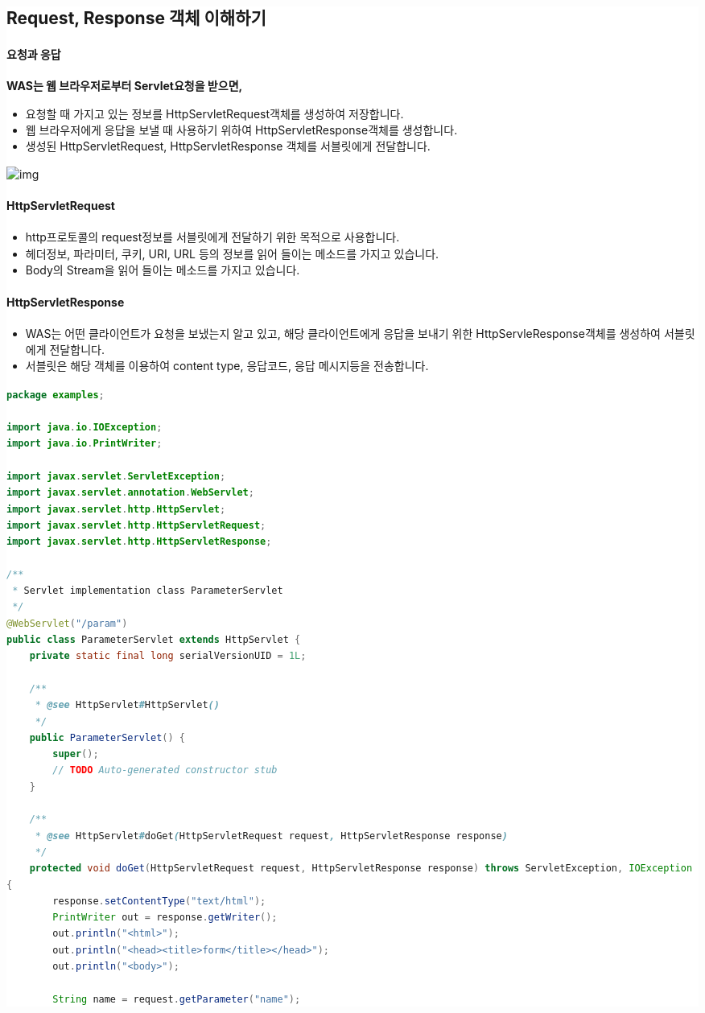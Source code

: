 ## Request, Response 객체 이해하기

#### 요청과 응답

**WAS는 웹 브라우저로부터 Servlet요청을 받으면,**

- 요청할 때 가지고 있는 정보를 HttpServletRequest객체를 생성하여 저장합니다.
- 웹 브라우저에게 응답을 보낼 때 사용하기 위하여 HttpServletResponse객체를 생성합니다.
- 생성된 HttpServletRequest, HttpServletResponse 객체를 서블릿에게 전달합니다.

 ![img](https://cphinf.pstatic.net/mooc/20180124_79/15167843899250uB2H_PNG/1_5_4_request_response.PNG)



#### HttpServletRequest

- http프로토콜의 request정보를 서블릿에게 전달하기 위한 목적으로 사용합니다.
- 헤더정보, 파라미터, 쿠키, URI, URL 등의 정보를 읽어 들이는 메소드를 가지고 있습니다.
- Body의 Stream을 읽어 들이는 메소드를 가지고 있습니다.



#### HttpServletResponse

- WAS는 어떤 클라이언트가 요청을 보냈는지 알고 있고, 해당 클라이언트에게 응답을 보내기 위한 HttpServleResponse객체를 생성하여 서블릿에게 전달합니다.
- 서블릿은 해당 객체를 이용하여 content type, 응답코드, 응답 메시지등을 전송합니다.



```java
package examples;

import java.io.IOException;
import java.io.PrintWriter;

import javax.servlet.ServletException;
import javax.servlet.annotation.WebServlet;
import javax.servlet.http.HttpServlet;
import javax.servlet.http.HttpServletRequest;
import javax.servlet.http.HttpServletResponse;

/**
 * Servlet implementation class ParameterServlet
 */
@WebServlet("/param")
public class ParameterServlet extends HttpServlet {
	private static final long serialVersionUID = 1L;
       
    /**
     * @see HttpServlet#HttpServlet()
     */
    public ParameterServlet() {
        super();
        // TODO Auto-generated constructor stub
    }

	/**
	 * @see HttpServlet#doGet(HttpServletRequest request, HttpServletResponse response)
	 */
	protected void doGet(HttpServletRequest request, HttpServletResponse response) throws ServletException, IOException {
		response.setContentType("text/html");
		PrintWriter out = response.getWriter();
		out.println("<html>");
		out.println("<head><title>form</title></head>");
		out.println("<body>");

		String name = request.getParameter("name");
```